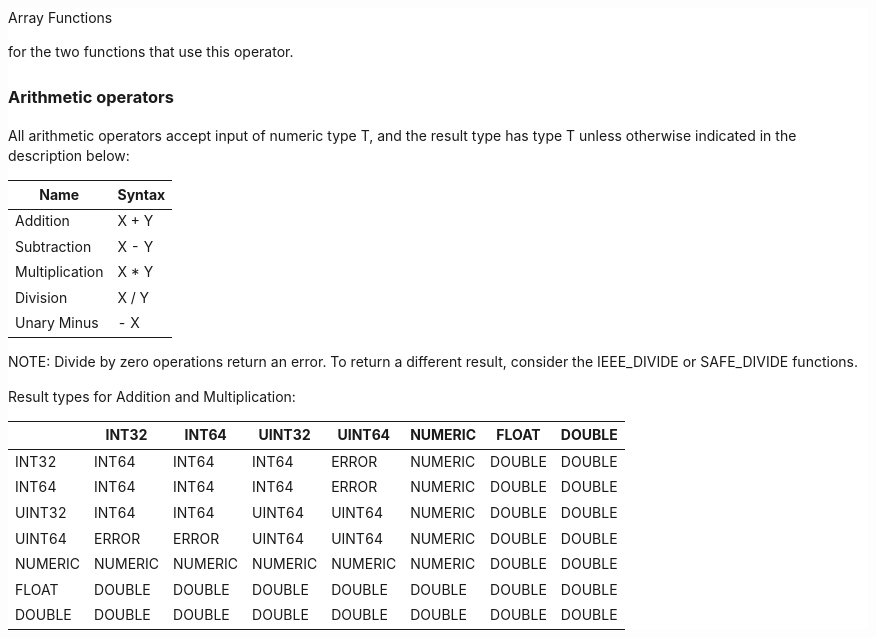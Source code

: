Array Functions
</a>

for the two functions that use this operator.</td>
</tr>
</tbody>
</table>

### Arithmetic operators

All arithmetic operators accept input of numeric type T, and the result type
has type T unless otherwise indicated in the description below:

<table>
<thead>
<tr>
<th>Name</th>
<th>Syntax</th>
</tr>
</thead>
<tbody>
<tr>
<td>Addition</td>
<td>X + Y</td>
</tr>
<tr>
<td>Subtraction</td>
<td>X - Y</td>
</tr>
<tr>
<td>Multiplication</td>
<td>X * Y</td>
</tr>
<tr>
<td>Division</td>
<td>X / Y</td>
</tr>
<tr>
<td>Unary Minus</td>
<td>- X</td>
</tr>
</tbody>
</table>

NOTE: Divide by zero operations return an error. To return a different result,
consider the IEEE_DIVIDE or SAFE_DIVIDE functions.

Result types for Addition and Multiplication:

<table>
<thead>
<tr><th>&nbsp;</th><th>INT32</th><th>INT64</th><th>UINT32</th><th>UINT64</th><th>NUMERIC</th><th>FLOAT</th><th>DOUBLE</th></tr>
</thead>
<tbody><tr><td>INT32</td><td>INT64</td><td>INT64</td><td>INT64</td><td>ERROR</td><td>NUMERIC</td><td>DOUBLE</td><td>DOUBLE</td></tr><tr><td>INT64</td><td>INT64</td><td>INT64</td><td>INT64</td><td>ERROR</td><td>NUMERIC</td><td>DOUBLE</td><td>DOUBLE</td></tr><tr><td>UINT32</td><td>INT64</td><td>INT64</td><td>UINT64</td><td>UINT64</td><td>NUMERIC</td><td>DOUBLE</td><td>DOUBLE</td></tr><tr><td>UINT64</td><td>ERROR</td><td>ERROR</td><td>UINT64</td><td>UINT64</td><td>NUMERIC</td><td>DOUBLE</td><td>DOUBLE</td></tr><tr><td>NUMERIC</td><td>NUMERIC</td><td>NUMERIC</td><td>NUMERIC</td><td>NUMERIC</td><td>NUMERIC</td><td>DOUBLE</td><td>DOUBLE</td></tr><tr><td>FLOAT</td><td>DOUBLE</td><td>DOUBLE</td><td>DOUBLE</td><td>DOUBLE</td><td>DOUBLE</td><td>DOUBLE</td><td>DOUBLE</td></tr><tr><td>DOUBLE</td><td>DOUBLE</td><td>DOUBLE</td><td>DOUBLE</td><td>DOUBLE</td><td>DOUBLE</td><td>DOUBLE</td><td>DOUBLE</td></tr></tbody>
</table>
